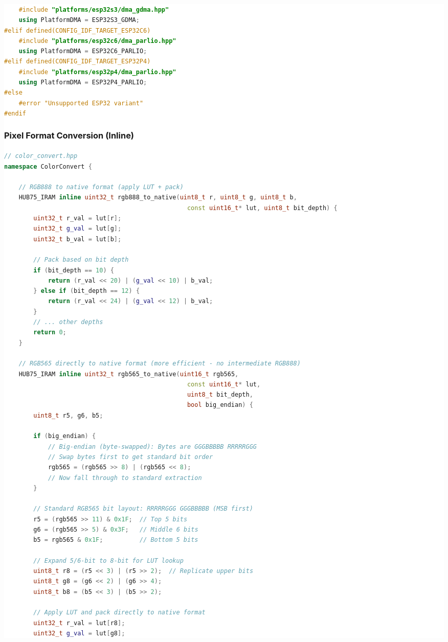 ```cpp
    #include "platforms/esp32s3/dma_gdma.hpp"
    using PlatformDMA = ESP32S3_GDMA;
#elif defined(CONFIG_IDF_TARGET_ESP32C6)
    #include "platforms/esp32c6/dma_parlio.hpp"
    using PlatformDMA = ESP32C6_PARLIO;
#elif defined(CONFIG_IDF_TARGET_ESP32P4)
    #include "platforms/esp32p4/dma_parlio.hpp"
    using PlatformDMA = ESP32P4_PARLIO;
#else
    #error "Unsupported ESP32 variant"
#endif
```

### Pixel Format Conversion (Inline)

```cpp
// color_convert.hpp
namespace ColorConvert {

    // RGB888 to native format (apply LUT + pack)
    HUB75_IRAM inline uint32_t rgb888_to_native(uint8_t r, uint8_t g, uint8_t b,
                                                  const uint16_t* lut, uint8_t bit_depth) {
        uint32_t r_val = lut[r];
        uint32_t g_val = lut[g];
        uint32_t b_val = lut[b];

        // Pack based on bit depth
        if (bit_depth == 10) {
            return (r_val << 20) | (g_val << 10) | b_val;
        } else if (bit_depth == 12) {
            return (r_val << 24) | (g_val << 12) | b_val;
        }
        // ... other depths
        return 0;
    }

    // RGB565 directly to native format (more efficient - no intermediate RGB888)
    HUB75_IRAM inline uint32_t rgb565_to_native(uint16_t rgb565,
                                                  const uint16_t* lut,
                                                  uint8_t bit_depth,
                                                  bool big_endian) {
        uint8_t r5, g6, b5;

        if (big_endian) {
            // Big-endian (byte-swapped): Bytes are GGGBBBBB RRRRRGGG
            // Swap bytes first to get standard bit order
            rgb565 = (rgb565 >> 8) | (rgb565 << 8);
            // Now fall through to standard extraction
        }

        // Standard RGB565 bit layout: RRRRRGGG GGGBBBBB (MSB first)
        r5 = (rgb565 >> 11) & 0x1F;  // Top 5 bits
        g6 = (rgb565 >> 5) & 0x3F;   // Middle 6 bits
        b5 = rgb565 & 0x1F;          // Bottom 5 bits

        // Expand 5/6-bit to 8-bit for LUT lookup
        uint8_t r8 = (r5 << 3) | (r5 >> 2);  // Replicate upper bits
        uint8_t g8 = (g6 << 2) | (g6 >> 4);
        uint8_t b8 = (b5 << 3) | (b5 >> 2);

        // Apply LUT and pack directly to native format
        uint32_t r_val = lut[r8];
        uint32_t g_val = lut[g8];
```